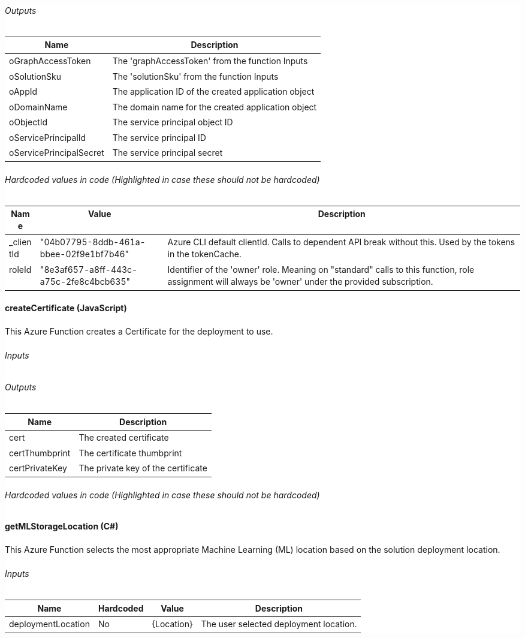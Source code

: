 ###### Outputs
| Name | Description |
| ---- | ----------- |
| oGraphAccessToken | The 'graphAccessToken' from the function Inputs |
| oSolutionSku | The 'solutionSku' from the function Inputs |
| oAppId | The application ID of the created application object |
| oDomainName | The domain name for the created application object |
| oObjectId | The service principal object ID |
| oServicePrincipalId | The service principal ID |
| oServicePrincipalSecret | The service principal secret |

###### Hardcoded values in code (Highlighted in case these should not be hardcoded)
| Name | Value | Description |
| ---- | ----- | ----------- |
| _clientId | "04b07795-8ddb-461a-bbee-02f9e1bf7b46" | Azure CLI default clientId. Calls to dependent API break without this. Used by the tokens in the tokenCache. |
| roleId | "8e3af657-a8ff-443c-a75c-2fe8c4bcb635" | Identifier of the 'owner' role. Meaning on "standard" calls to this function, role assignment will always be 'owner' under the provided subscription. |




#### createCertificate (JavaScript)
This Azure Function creates a Certificate for the deployment to use.
###### Inputs

###### Outputs
| Name | Description |
| ---- | ----------- |
| cert | The created certificate |
| certThumbprint | The certificate thumbprint |
| certPrivateKey | The private key of the certificate |

###### Hardcoded values in code (Highlighted in case these should not be hardcoded)




#### getMLStorageLocation (C#)
This Azure Function selects the most appropriate Machine Learning (ML) location based on the solution deployment location.
###### Inputs
| Name | Hardcoded | Value | Description |
| ---- | --------- | ----- | ----------- |
| deploymentLocation | No | {Location} | The user selected deployment location. |
